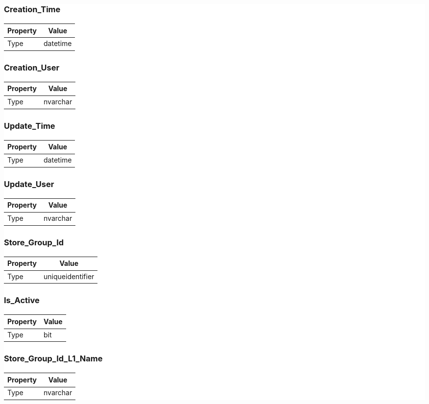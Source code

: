 ### Creation_Time

| Property | Value |
| - | - |
|Type|datetime|

### Creation_User

| Property | Value |
| - | - |
|Type|nvarchar|

### Update_Time

| Property | Value |
| - | - |
|Type|datetime|

### Update_User

| Property | Value |
| - | - |
|Type|nvarchar|

### Store_Group_Id

| Property | Value |
| - | - |
|Type|uniqueidentifier|

### Is_Active

| Property | Value |
| - | - |
|Type|bit|

### Store_Group_Id_L1_Name

| Property | Value |
| - | - |
|Type|nvarchar|
